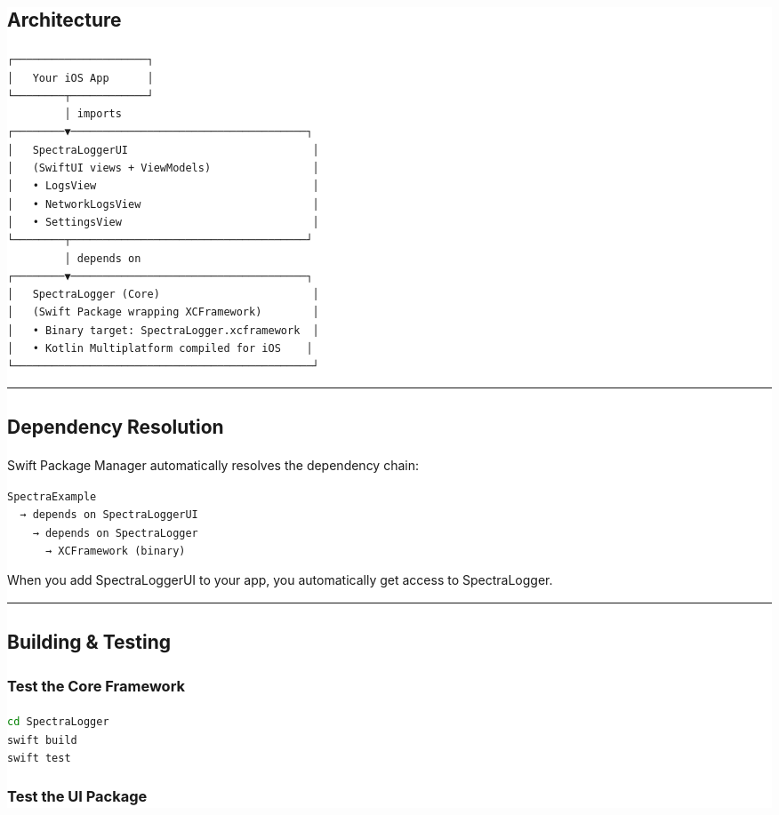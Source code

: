 
## Architecture

```
┌─────────────────────┐
│   Your iOS App      │
└────────┬────────────┘
         │ imports
┌────────▼─────────────────────────────────────┐
│   SpectraLoggerUI                             │
│   (SwiftUI views + ViewModels)                │
│   • LogsView                                  │
│   • NetworkLogsView                           │
│   • SettingsView                              │
└────────┬─────────────────────────────────────┘
         │ depends on
┌────────▼─────────────────────────────────────┐
│   SpectraLogger (Core)                        │
│   (Swift Package wrapping XCFramework)        │
│   • Binary target: SpectraLogger.xcframework  │
│   • Kotlin Multiplatform compiled for iOS    │
└───────────────────────────────────────────────┘
```

---

## Dependency Resolution

Swift Package Manager automatically resolves the dependency chain:

```
SpectraExample
  → depends on SpectraLoggerUI
    → depends on SpectraLogger
      → XCFramework (binary)
```

When you add SpectraLoggerUI to your app, you automatically get access to SpectraLogger.

---

## Building & Testing

### Test the Core Framework

```bash
cd SpectraLogger
swift build
swift test
```

### Test the UI Package
